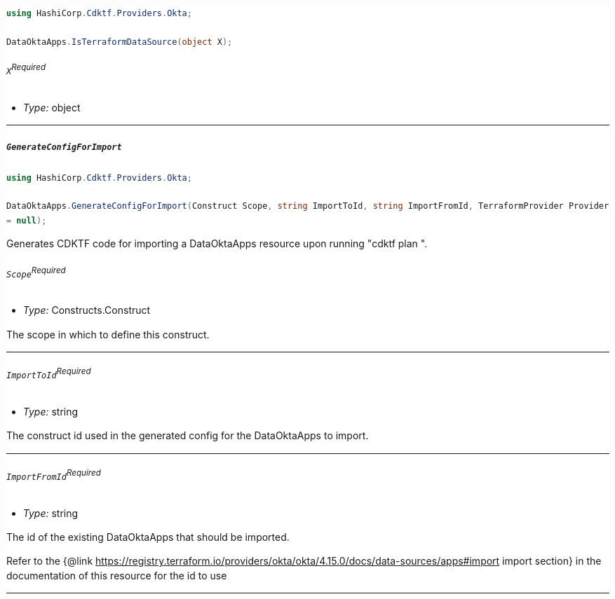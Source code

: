 ```csharp
using HashiCorp.Cdktf.Providers.Okta;

DataOktaApps.IsTerraformDataSource(object X);
```

###### `X`<sup>Required</sup> <a name="X" id="@cdktf/provider-okta.dataOktaApps.DataOktaApps.isTerraformDataSource.parameter.x"></a>

- *Type:* object

---

##### `GenerateConfigForImport` <a name="GenerateConfigForImport" id="@cdktf/provider-okta.dataOktaApps.DataOktaApps.generateConfigForImport"></a>

```csharp
using HashiCorp.Cdktf.Providers.Okta;

DataOktaApps.GenerateConfigForImport(Construct Scope, string ImportToId, string ImportFromId, TerraformProvider Provider = null);
```

Generates CDKTF code for importing a DataOktaApps resource upon running "cdktf plan <stack-name>".

###### `Scope`<sup>Required</sup> <a name="Scope" id="@cdktf/provider-okta.dataOktaApps.DataOktaApps.generateConfigForImport.parameter.scope"></a>

- *Type:* Constructs.Construct

The scope in which to define this construct.

---

###### `ImportToId`<sup>Required</sup> <a name="ImportToId" id="@cdktf/provider-okta.dataOktaApps.DataOktaApps.generateConfigForImport.parameter.importToId"></a>

- *Type:* string

The construct id used in the generated config for the DataOktaApps to import.

---

###### `ImportFromId`<sup>Required</sup> <a name="ImportFromId" id="@cdktf/provider-okta.dataOktaApps.DataOktaApps.generateConfigForImport.parameter.importFromId"></a>

- *Type:* string

The id of the existing DataOktaApps that should be imported.

Refer to the {@link https://registry.terraform.io/providers/okta/okta/4.15.0/docs/data-sources/apps#import import section} in the documentation of this resource for the id to use

---
